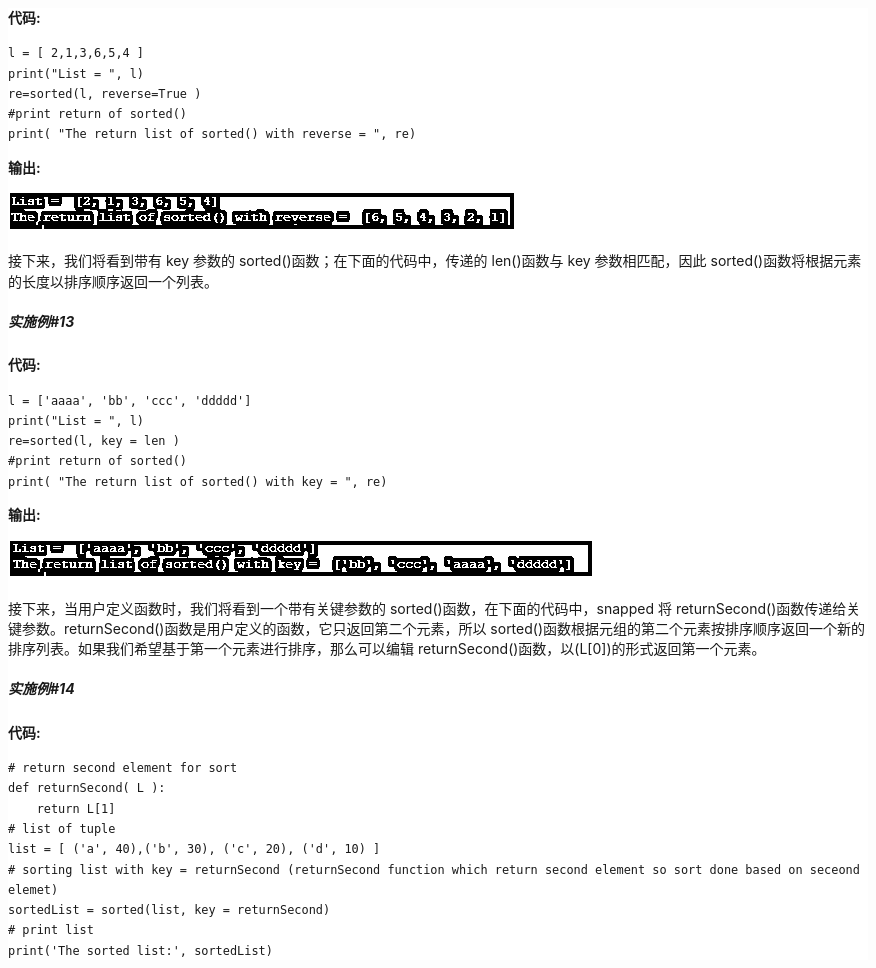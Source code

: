 **代码:**

```
l = [ 2,1,3,6,5,4 ]
print("List = ", l)
re=sorted(l, reverse=True )
#print return of sorted()
print( "The return list of sorted() with reverse = ", re)
```

**输出:**

![Output 12](img/833b312892e48e519a318681635fab55.png)



接下来，我们将看到带有 key 参数的 sorted()函数；在下面的代码中，传递的 len()函数与 key 参数相匹配，因此 sorted()函数将根据元素的长度以排序顺序返回一个列表。

##### 实施例#13

**代码:**

```
l = ['aaaa', 'bb', 'ccc', 'ddddd']
print("List = ", l)
re=sorted(l, key = len )
#print return of sorted()
print( "The return list of sorted() with key = ", re)
```

**输出:**

![Output 13](img/0f835a35799deb9c1d399cc9a62906b5.png)



接下来，当用户定义函数时，我们将看到一个带有关键参数的 sorted()函数，在下面的代码中，snapped 将 returnSecond()函数传递给关键参数。returnSecond()函数是用户定义的函数，它只返回第二个元素，所以 sorted()函数根据元组的第二个元素按排序顺序返回一个新的排序列表。如果我们希望基于第一个元素进行排序，那么可以编辑 returnSecond()函数，以(L[0])的形式返回第一个元素。

##### 实施例#14

**代码:**

```
# return second element for sort
def returnSecond( L ):
    return L[1]
# list of tuple
list = [ ('a', 40),('b', 30), ('c', 20), ('d', 10) ]
# sorting list with key = returnSecond (returnSecond function which return second element so sort done based on seceond elemet) 
sortedList = sorted(list, key = returnSecond)
# print list
print('The sorted list:', sortedList)
```

